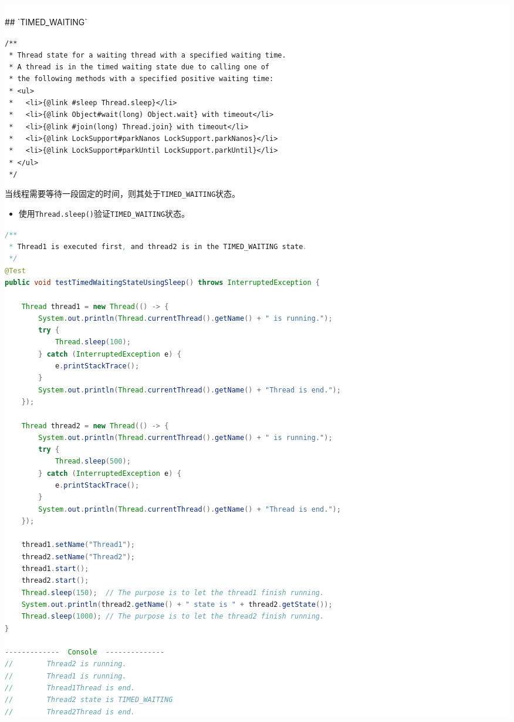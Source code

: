 <br>
## `TIMED_WAITING`  

    /**
     * Thread state for a waiting thread with a specified waiting time.
     * A thread is in the timed waiting state due to calling one of
     * the following methods with a specified positive waiting time:
     * <ul>
     *   <li>{@link #sleep Thread.sleep}</li>
     *   <li>{@link Object#wait(long) Object.wait} with timeout</li>
     *   <li>{@link #join(long) Thread.join} with timeout</li>
     *   <li>{@link LockSupport#parkNanos LockSupport.parkNanos}</li>
     *   <li>{@link LockSupport#parkUntil LockSupport.parkUntil}</li>
     * </ul>
     */

当线程需要等待一段固定的时间，则其处于`TIMED_WAITING`状态。  

- 使用`Thread.sleep()`验证`TIMED_WAITING`状态。  

``` java
/**
 * Thread1 is executed first, and thread2 is in the TIMED_WAITING state.
 */
@Test
public void testTimedWaitingStateUsingSleep() throws InterruptedException {

    Thread thread1 = new Thread(() -> {
        System.out.println(Thread.currentThread().getName() + " is running.");
        try {
            Thread.sleep(100);
        } catch (InterruptedException e) {
            e.printStackTrace();
        }
        System.out.println(Thread.currentThread().getName() + "Thread is end.");
    });

    Thread thread2 = new Thread(() -> {
        System.out.println(Thread.currentThread().getName() + " is running.");
        try {
            Thread.sleep(500);
        } catch (InterruptedException e) {
            e.printStackTrace();
        }
        System.out.println(Thread.currentThread().getName() + "Thread is end.");
    });

    thread1.setName("Thread1");
    thread2.setName("Thread2");
    thread1.start();
    thread2.start();
    Thread.sleep(150);  // The purpose is to let the thread1 finish running.
    System.out.println(thread2.getName() + " state is " + thread2.getState());
    Thread.sleep(1000); // The purpose is to let the thread2 finish running.
}

-------------  Console  --------------
//        Thread2 is running.
//        Thread1 is running.
//        Thread1Thread is end.
//        Thread2 state is TIMED_WAITING
//        Thread2Thread is end.
```
